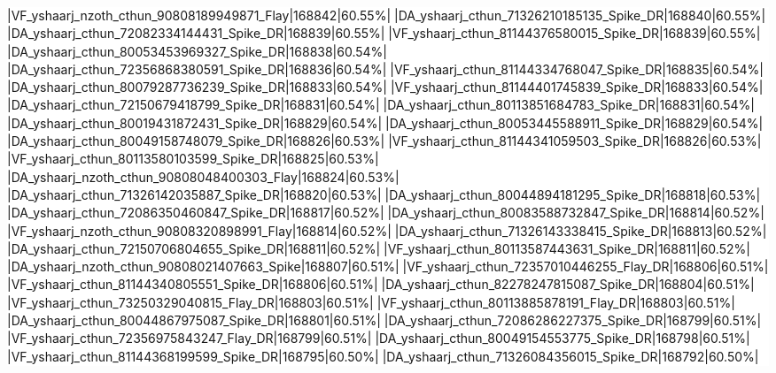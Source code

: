 |VF_yshaarj_nzoth_cthun_90808189949871_Flay|168842|60.55%|
|DA_yshaarj_cthun_71326210185135_Spike_DR|168840|60.55%|
|DA_yshaarj_cthun_72082334144431_Spike_DR|168839|60.55%|
|VF_yshaarj_cthun_81144376580015_Spike_DR|168839|60.55%|
|DA_yshaarj_cthun_80053453969327_Spike_DR|168838|60.54%|
|DA_yshaarj_cthun_72356868380591_Spike_DR|168836|60.54%|
|VF_yshaarj_cthun_81144334768047_Spike_DR|168835|60.54%|
|DA_yshaarj_cthun_80079287736239_Spike_DR|168833|60.54%|
|VF_yshaarj_cthun_81144401745839_Spike_DR|168833|60.54%|
|DA_yshaarj_cthun_72150679418799_Spike_DR|168831|60.54%|
|DA_yshaarj_cthun_80113851684783_Spike_DR|168831|60.54%|
|DA_yshaarj_cthun_80019431872431_Spike_DR|168829|60.54%|
|DA_yshaarj_cthun_80053445588911_Spike_DR|168829|60.54%|
|DA_yshaarj_cthun_80049158748079_Spike_DR|168826|60.53%|
|VF_yshaarj_cthun_81144341059503_Spike_DR|168826|60.53%|
|VF_yshaarj_cthun_80113580103599_Spike_DR|168825|60.53%|
|DA_yshaarj_nzoth_cthun_90808048400303_Flay|168824|60.53%|
|DA_yshaarj_cthun_71326142035887_Spike_DR|168820|60.53%|
|DA_yshaarj_cthun_80044894181295_Spike_DR|168818|60.53%|
|DA_yshaarj_cthun_72086350460847_Spike_DR|168817|60.52%|
|DA_yshaarj_cthun_80083588732847_Spike_DR|168814|60.52%|
|VF_yshaarj_nzoth_cthun_90808320898991_Flay|168814|60.52%|
|DA_yshaarj_cthun_71326143338415_Spike_DR|168813|60.52%|
|DA_yshaarj_cthun_72150706804655_Spike_DR|168811|60.52%|
|VF_yshaarj_cthun_80113587443631_Spike_DR|168811|60.52%|
|DA_yshaarj_nzoth_cthun_90808021407663_Spike|168807|60.51%|
|VF_yshaarj_cthun_72357010446255_Flay_DR|168806|60.51%|
|VF_yshaarj_cthun_81144340805551_Spike_DR|168806|60.51%|
|DA_yshaarj_cthun_82278247815087_Spike_DR|168804|60.51%|
|VF_yshaarj_cthun_73250329040815_Flay_DR|168803|60.51%|
|VF_yshaarj_cthun_80113885878191_Flay_DR|168803|60.51%|
|DA_yshaarj_cthun_80044867975087_Spike_DR|168801|60.51%|
|DA_yshaarj_cthun_72086286227375_Spike_DR|168799|60.51%|
|VF_yshaarj_cthun_72356975843247_Flay_DR|168799|60.51%|
|DA_yshaarj_cthun_80049154553775_Spike_DR|168798|60.51%|
|VF_yshaarj_cthun_81144368199599_Spike_DR|168795|60.50%|
|DA_yshaarj_cthun_71326084356015_Spike_DR|168792|60.50%|